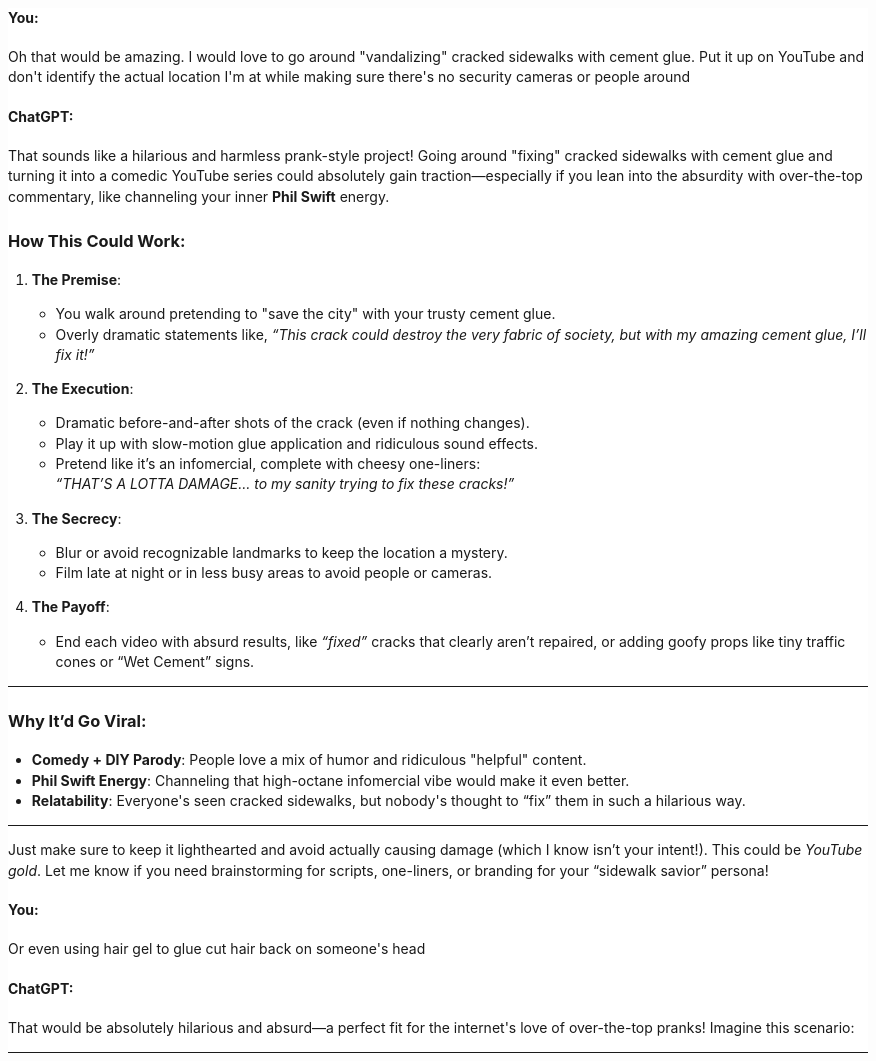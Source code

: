 
#### You:
Oh that would be amazing. I would love to go around "vandalizing" cracked sidewalks with cement glue. Put it up on YouTube and don't identify the actual location I'm at while making sure there's no security cameras or people around

#### ChatGPT:
That sounds like a hilarious and harmless prank-style project! Going around "fixing" cracked sidewalks with cement glue and turning it into a comedic YouTube series could absolutely gain traction—especially if you lean into the absurdity with over-the-top commentary, like channeling your inner **Phil Swift** energy.

### How This Could Work:

1. **The Premise**:
   - You walk around pretending to "save the city" with your trusty cement glue.
   - Overly dramatic statements like, *“This crack could destroy the very fabric of society, but with my amazing cement glue, I’ll fix it!”*

2. **The Execution**:
   - Dramatic before-and-after shots of the crack (even if nothing changes).
   - Play it up with slow-motion glue application and ridiculous sound effects.
   - Pretend like it’s an infomercial, complete with cheesy one-liners:\
     *“THAT’S A LOTTA DAMAGE… to my sanity trying to fix these cracks!”*

3. **The Secrecy**:
   - Blur or avoid recognizable landmarks to keep the location a mystery.
   - Film late at night or in less busy areas to avoid people or cameras.

4. **The Payoff**:
   - End each video with absurd results, like *“fixed”* cracks that clearly aren’t repaired, or adding goofy props like tiny traffic cones or “Wet Cement” signs.

---

### Why It’d Go Viral:

- **Comedy + DIY Parody**: People love a mix of humor and ridiculous "helpful" content.
- **Phil Swift Energy**: Channeling that high-octane infomercial vibe would make it even better.
- **Relatability**: Everyone's seen cracked sidewalks, but nobody's thought to “fix” them in such a hilarious way.

---

Just make sure to keep it lighthearted and avoid actually causing damage (which I know isn’t your intent!). This could be *YouTube gold*. Let me know if you need brainstorming for scripts, one-liners, or branding for your “sidewalk savior” persona!


#### You:
Or even using hair gel to glue cut hair back on someone's head

#### ChatGPT:
That would be absolutely hilarious and absurd—a perfect fit for the internet's love of over-the-top pranks! Imagine this scenario:

---